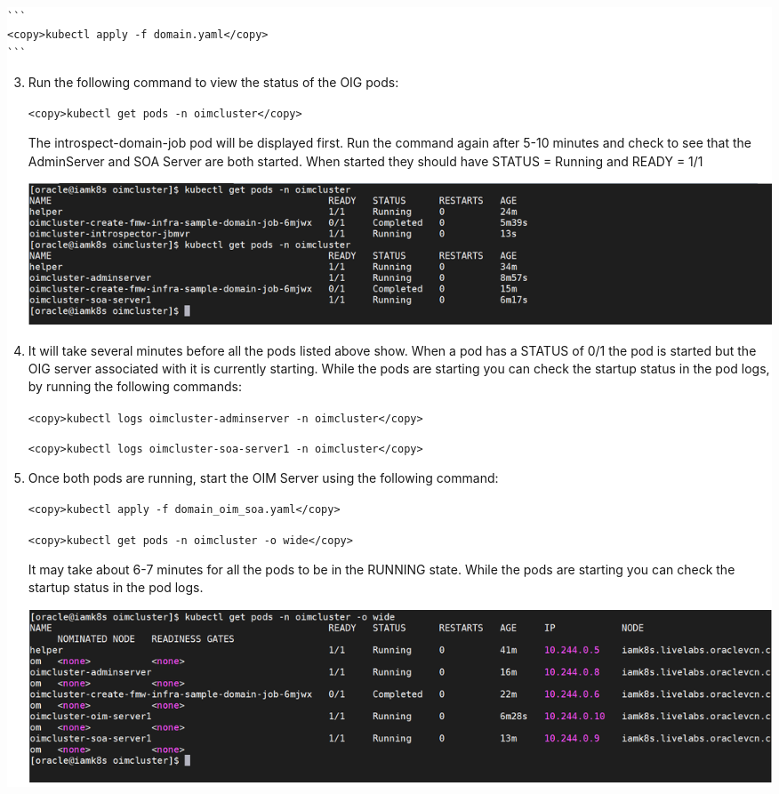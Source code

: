 	```
	<copy>kubectl apply -f domain.yaml</copy>
	```

3. Run the following command to view the status of the OIG pods:

	```
	<copy>kubectl get pods -n oimcluster</copy>
	```

	The introspect-domain-job pod will be displayed first. Run the command again after 5-10 minutes and check to see that the AdminServer and SOA Server are both started. When started they should have STATUS = Running and READY = 1/1

	![](images/16-pods.png)

4. It will take several minutes before all the pods listed above show. When a pod has a STATUS of 0/1 the pod is started but the OIG server associated with it is currently starting. While the pods are starting you can check the startup status in the pod logs, by running the following commands:

	```
	<copy>kubectl logs oimcluster-adminserver -n oimcluster</copy>
	```

	```
	<copy>kubectl logs oimcluster-soa-server1 -n oimcluster</copy>
	```

5. Once both pods are running, start the OIM Server using the following command:

	```
	<copy>kubectl apply -f domain_oim_soa.yaml</copy>
	```

	```
	<copy>kubectl get pods -n oimcluster -o wide</copy>
	```

	It may take about 6-7 minutes for all the pods to be in the RUNNING state. While the pods are starting you can check the startup status in the pod logs.

	![](images/17-pods.png)

